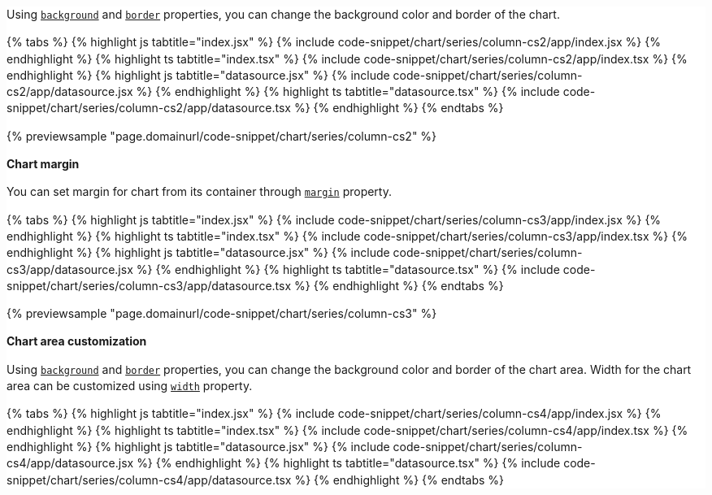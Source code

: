 
Using [`background`](https://ej2.syncfusion.com/react/documentation/api/chart/chartModel/#background) and [`border`](https://ej2.syncfusion.com/react/documentation/api/chart/chartModel/#border) properties, you can change the background color and border of the chart.

{% tabs %}
{% highlight js tabtitle="index.jsx" %}
{% include code-snippet/chart/series/column-cs2/app/index.jsx %}
{% endhighlight %}
{% highlight ts tabtitle="index.tsx" %}
{% include code-snippet/chart/series/column-cs2/app/index.tsx %}
{% endhighlight %}
{% highlight js tabtitle="datasource.jsx" %}
{% include code-snippet/chart/series/column-cs2/app/datasource.jsx %}
{% endhighlight %}
{% highlight ts tabtitle="datasource.tsx" %}
{% include code-snippet/chart/series/column-cs2/app/datasource.tsx %}
{% endhighlight %}
{% endtabs %}

{% previewsample "page.domainurl/code-snippet/chart/series/column-cs2" %}

**Chart margin**

You can set margin for chart from its container through [`margin`](https://ej2.syncfusion.com/react/documentation/api/chart/chartModel/#margin) property.

{% tabs %}
{% highlight js tabtitle="index.jsx" %}
{% include code-snippet/chart/series/column-cs3/app/index.jsx %}
{% endhighlight %}
{% highlight ts tabtitle="index.tsx" %}
{% include code-snippet/chart/series/column-cs3/app/index.tsx %}
{% endhighlight %}
{% highlight js tabtitle="datasource.jsx" %}
{% include code-snippet/chart/series/column-cs3/app/datasource.jsx %}
{% endhighlight %}
{% highlight ts tabtitle="datasource.tsx" %}
{% include code-snippet/chart/series/column-cs3/app/datasource.tsx %}
{% endhighlight %}
{% endtabs %}

{% previewsample "page.domainurl/code-snippet/chart/series/column-cs3" %}

**Chart area customization**

Using [`background`](https://ej2.syncfusion.com/react/documentation/api/chart/chartAreaModel/#background) and [`border`](https://ej2.syncfusion.com/react/documentation/api/chart/chartAreaModel/border/) properties, you can change the background color and border of the chart area. Width for the chart area can be customized using [`width`](https://ej2.syncfusion.com/react/documentation/api/chart/chartAreaModel/width/) property.

{% tabs %}
{% highlight js tabtitle="index.jsx" %}
{% include code-snippet/chart/series/column-cs4/app/index.jsx %}
{% endhighlight %}
{% highlight ts tabtitle="index.tsx" %}
{% include code-snippet/chart/series/column-cs4/app/index.tsx %}
{% endhighlight %}
{% highlight js tabtitle="datasource.jsx" %}
{% include code-snippet/chart/series/column-cs4/app/datasource.jsx %}
{% endhighlight %}
{% highlight ts tabtitle="datasource.tsx" %}
{% include code-snippet/chart/series/column-cs4/app/datasource.tsx %}
{% endhighlight %}
{% endtabs %}
